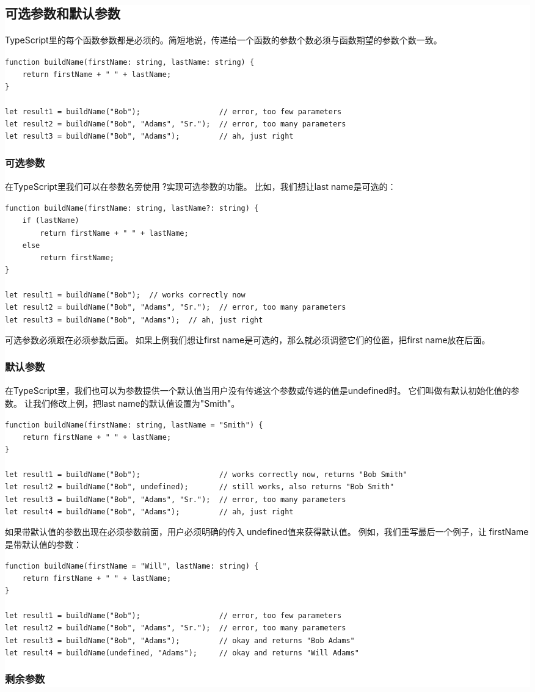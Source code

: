 ## 可选参数和默认参数

TypeScript里的每个函数参数都是必须的。简短地说，传递给一个函数的参数个数必须与函数期望的参数个数一致。

    function buildName(firstName: string, lastName: string) {
        return firstName + " " + lastName;
    }

    let result1 = buildName("Bob");                  // error, too few parameters
    let result2 = buildName("Bob", "Adams", "Sr.");  // error, too many parameters
    let result3 = buildName("Bob", "Adams");         // ah, just right

### 可选参数

在TypeScript里我们可以在参数名旁使用 ?实现可选参数的功能。 比如，我们想让last name是可选的：

    function buildName(firstName: string, lastName?: string) {
        if (lastName)
            return firstName + " " + lastName;
        else
            return firstName;
    }

    let result1 = buildName("Bob");  // works correctly now
    let result2 = buildName("Bob", "Adams", "Sr.");  // error, too many parameters
    let result3 = buildName("Bob", "Adams");  // ah, just right

可选参数必须跟在必须参数后面。 如果上例我们想让first name是可选的，那么就必须调整它们的位置，把first name放在后面。

### 默认参数

在TypeScript里，我们也可以为参数提供一个默认值当用户没有传递这个参数或传递的值是undefined时。 它们叫做有默认初始化值的参数。 让我们修改上例，把last name的默认值设置为"Smith"。

    function buildName(firstName: string, lastName = "Smith") {
        return firstName + " " + lastName;
    }

    let result1 = buildName("Bob");                  // works correctly now, returns "Bob Smith"
    let result2 = buildName("Bob", undefined);       // still works, also returns "Bob Smith"
    let result3 = buildName("Bob", "Adams", "Sr.");  // error, too many parameters
    let result4 = buildName("Bob", "Adams");         // ah, just right

如果带默认值的参数出现在必须参数前面，用户必须明确的传入 undefined值来获得默认值。 例如，我们重写最后一个例子，让 firstName是带默认值的参数：

    function buildName(firstName = "Will", lastName: string) {
        return firstName + " " + lastName;
    }

    let result1 = buildName("Bob");                  // error, too few parameters
    let result2 = buildName("Bob", "Adams", "Sr.");  // error, too many parameters
    let result3 = buildName("Bob", "Adams");         // okay and returns "Bob Adams"
    let result4 = buildName(undefined, "Adams");     // okay and returns "Will Adams"

### 剩余参数

